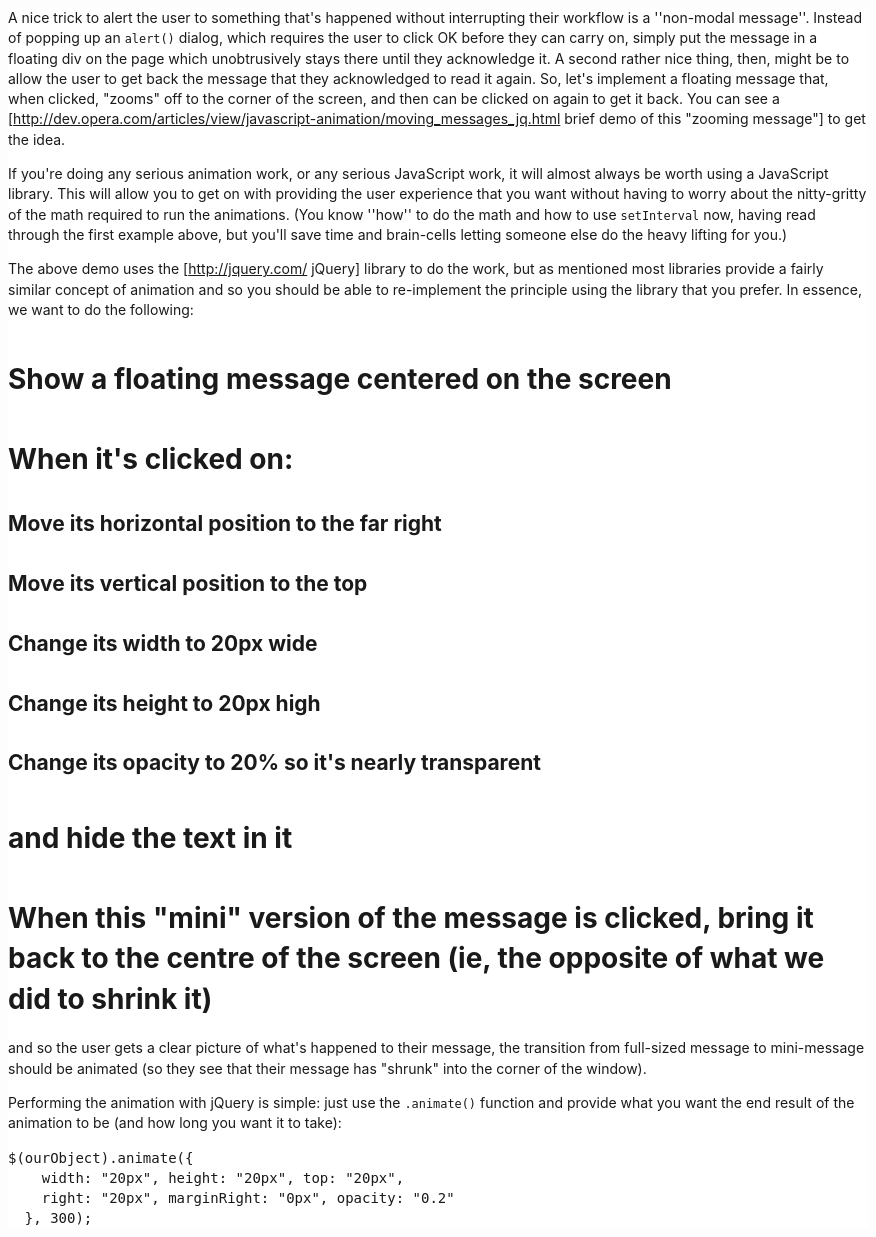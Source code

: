A nice trick to alert the user to something that's happened without interrupting their workflow is a ''non-modal message''. Instead of popping up an <code>alert()</code> dialog, which requires the user to click OK before they can carry on, simply put the message in a floating div on the page which unobtrusively stays there until they acknowledge it. A second rather nice thing, then, might be to allow the user to get back the message that they acknowledged to read it again. So, let's implement a floating message that, when clicked, "zooms" off to the corner of the screen, and then can be clicked on again to get it back. You can see a [http://dev.opera.com/articles/view/javascript-animation/moving_messages_jq.html brief demo of this "zooming message"] to get the idea.
 
If you're doing any serious animation work, or any serious JavaScript work, it will almost always be worth using a JavaScript library. This will allow you to get on with providing the user experience that you want without having to worry about the nitty-gritty of the math required to run the animations. (You know ''how'' to do the math and how to use <code>setInterval</code> now, having read through the first example above, but you'll save time and brain-cells letting someone else do the heavy lifting for you.)
 
The above demo uses the [http://jquery.com/ jQuery] library to do the work, but as mentioned most libraries provide a fairly similar concept of animation and so you should be able to re-implement the principle using the library that you prefer. In essence, we want to do the following:
 
# Show a floating message centered on the screen
# When it's clicked on:
## Move its horizontal position to the far right
## Move its vertical position to the top
## Change its width to 20px wide
## Change its height to 20px high
## Change its opacity to 20% so it's nearly transparent
# and hide the text in it
# When this "mini" version of the message is clicked, bring it back to the centre of the screen (ie, the opposite of what we did to shrink it)
 
and so the user gets a clear picture of what's happened to their message, the transition from full-sized message to mini-message should be animated (so they see that their message has "shrunk" into the corner of the window).
 
Performing the animation with jQuery is simple: just use the <code>.animate()</code> function and provide what you want the end result of the animation to be (and how long you want it to take):
 
<pre>$(ourObject).animate({
    width: "20px", height: "20px", top: "20px",
    right: "20px", marginRight: "0px", opacity: "0.2"
  }, 300);</pre>
 